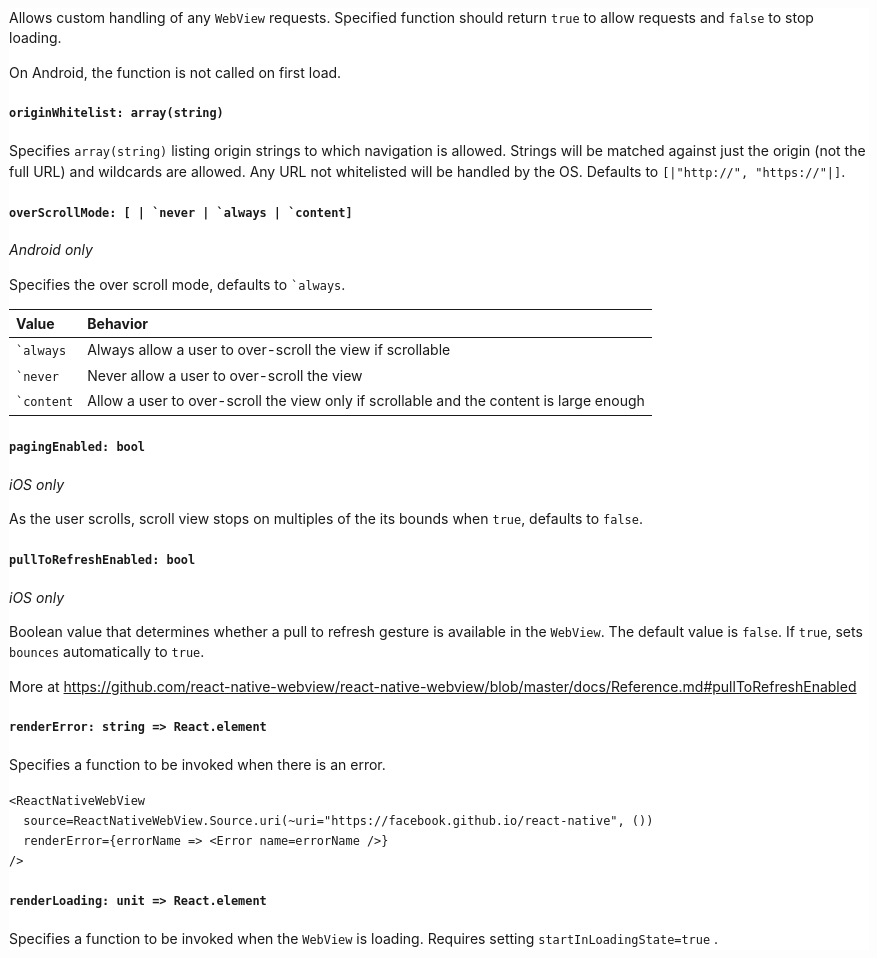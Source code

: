 Allows custom handling of any `WebView` requests. Specified function should return `true` to allow requests and `false` to stop loading.

On Android, the function is not called on first load.

#### `originWhitelist: array(string)`

Specifies `array(string)` listing origin strings to which navigation is allowed. Strings will be matched against just the origin (not the full URL) and wildcards are allowed. Any URL not whitelisted will be handled by the OS. Defaults to `[|"http://", "https://"|]`.

#### `` overScrollMode: [ | `never | `always | `content] ``

_Android only_

Specifies the over scroll mode, defaults to `` `always ``.

| Value          | Behavior                                                                                |
| :------------- | :-------------------------------------------------------------------------------------- |
| `` `always ``  | Always allow a user to over-scroll the view if scrollable                               |
| `` `never ``   | Never allow a user to over-scroll the view                                              |
| `` `content `` | Allow a user to over-scroll the view only if scrollable and the content is large enough |

#### `pagingEnabled: bool`

_iOS only_

As the user scrolls, scroll view stops on multiples of the its bounds when `true`, defaults to `false`.

#### `pullToRefreshEnabled: bool`

_iOS only_

Boolean value that determines whether a pull to refresh gesture is available in the `WebView`. The default value is `false`. If `true`, sets `bounces` automatically to `true`.

More at <https://github.com/react-native-webview/react-native-webview/blob/master/docs/Reference.md#pullToRefreshEnabled>

#### `renderError: string => React.element`

Specifies a function to be invoked when there is an error.

```reason
<ReactNativeWebView
  source=ReactNativeWebView.Source.uri(~uri="https://facebook.github.io/react-native", ())
  renderError={errorName => <Error name=errorName />}
/>
```

#### `renderLoading: unit => React.element`

Specifies a function to be invoked when the `WebView` is loading. Requires setting `startInLoadingState=true` .
